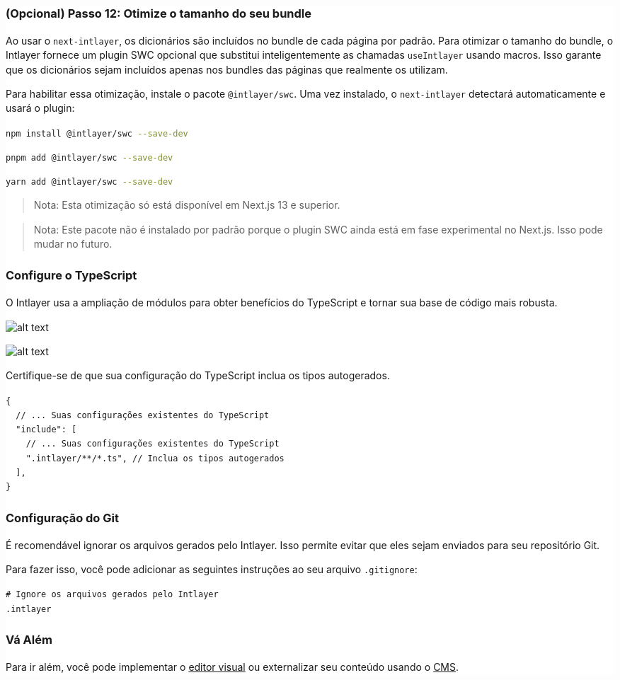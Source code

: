 ### (Opcional) Passo 12: Otimize o tamanho do seu bundle

Ao usar o `next-intlayer`, os dicionários são incluídos no bundle de cada página por padrão. Para otimizar o tamanho do bundle, o Intlayer fornece um plugin SWC opcional que substitui inteligentemente as chamadas `useIntlayer` usando macros. Isso garante que os dicionários sejam incluídos apenas nos bundles das páginas que realmente os utilizam.

Para habilitar essa otimização, instale o pacote `@intlayer/swc`. Uma vez instalado, o `next-intlayer` detectará automaticamente e usará o plugin:

```bash packageManager="npm"
npm install @intlayer/swc --save-dev
```

```bash packageManager="pnpm"
pnpm add @intlayer/swc --save-dev
```

```bash packageManager="yarn"
yarn add @intlayer/swc --save-dev
```

> Nota: Esta otimização só está disponível em Next.js 13 e superior.

> Nota: Este pacote não é instalado por padrão porque o plugin SWC ainda está em fase experimental no Next.js. Isso pode mudar no futuro.

### Configure o TypeScript

O Intlayer usa a ampliação de módulos para obter benefícios do TypeScript e tornar sua base de código mais robusta.

![alt text](https://github.com/aymericzip/intlayer/blob/main/docs/assets/autocompletion.png)

![alt text](https://github.com/aymericzip/intlayer/blob/main/docs/assets/translation_error.png)

Certifique-se de que sua configuração do TypeScript inclua os tipos autogerados.

```json5 fileName="tsconfig.json"
{
  // ... Suas configurações existentes do TypeScript
  "include": [
    // ... Suas configurações existentes do TypeScript
    ".intlayer/**/*.ts", // Inclua os tipos autogerados
  ],
}
```

### Configuração do Git

É recomendável ignorar os arquivos gerados pelo Intlayer. Isso permite evitar que eles sejam enviados para seu repositório Git.

Para fazer isso, você pode adicionar as seguintes instruções ao seu arquivo `.gitignore`:

```plaintext fileName=".gitignore"
# Ignore os arquivos gerados pelo Intlayer
.intlayer
```

### Vá Além

Para ir além, você pode implementar o [editor visual](https://github.com/aymericzip/intlayer/blob/main/docs/pt/intlayer_visual_editor.md) ou externalizar seu conteúdo usando o [CMS](https://github.com/aymericzip/intlayer/blob/main/docs/pt/intlayer_CMS.md).
